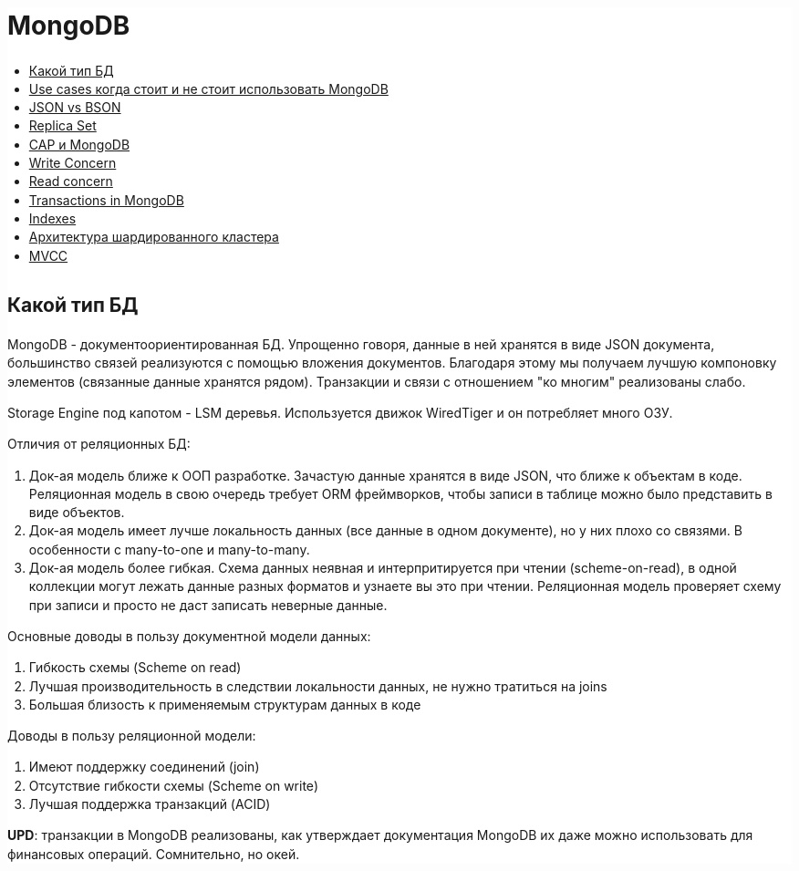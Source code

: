 # MongoDB

- [Какой тип БД](#какой-тип-бд)
- [Use cases когда стоит и не стоит использовать MongoDB](#use-cases-когда-стоит-и-не-стоит-использовать-mongodb)
- [JSON vs BSON](#json-vs-bson)
- [Replica Set](#replica-set)
- [CAP и MongoDB](#cap-и-mongodb)
- [Write Concern](#write-concern)
- [Read concern](#read-concern)
- [Transactions in MongoDB](#transactions-in-mongodb)
- [Indexes](#indexes)
- [Архитектура шардированного кластера](#архитектура-шардированного-кластера)
- [MVCC](#mvcc)

## Какой тип БД
MongoDB - документоориентированная БД. Упрощенно говоря, данные в ней хранятся в виде JSON документа, большинство связей
реализуются с помощью вложения документов. Благодаря этому мы получаем лучшую компоновку элементов (связанные данные 
хранятся рядом). Транзакции и связи с отношением "ко многим" реализованы слабо. 

Storage Engine под капотом - LSM деревья. Используется движок WiredTiger и он потребляет много ОЗУ.

Отличия от реляционных БД:
1) Док-ая модель ближе к ООП разработке. Зачастую данные хранятся в виде JSON, что ближе к объектам в коде. Реляционная
   модель в свою очередь требует ORM фреймворков, чтобы записи в таблице можно было представить в виде объектов.
2) Док-ая модель имеет лучше локальность данных (все данные в одном документе), но у них плохо со связями. В особенности
   с many-to-one и many-to-many.
3) Док-ая модель более гибкая. Схема данных неявная и интерпритируется при чтении (scheme-on-read), в одной коллекции
   могут лежать данные разных форматов и узнаете вы это при чтении. Реляционная модель проверяет схему при записи
   и просто не даст записать неверные данные.

Основные доводы в пользу документной модели данных:
1) Гибкость схемы (Scheme on read)
2) Лучшая производительность в следствии локальности данных, не нужно тратиться на joins
3) Большая близость к применяемым структурам данных в коде

Доводы в пользу реляционной модели:
1) Имеют поддержку соединений (join)
2) Отсутствие гибкости схемы (Scheme on write)
3) Лучшая поддержка транзакций (ACID)

**UPD**: транзакции в MongoDB реализованы, как утверждает документация MongoDB их даже можно использовать для финансовых
операций. Сомнительно, но окей.
